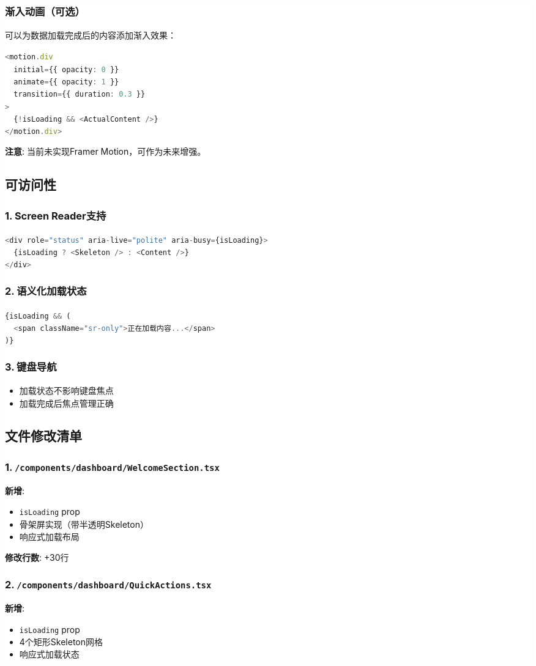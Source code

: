 ### 渐入动画（可选）
可以为数据加载完成后的内容添加渐入效果：

```typescript
<motion.div
  initial={{ opacity: 0 }}
  animate={{ opacity: 1 }}
  transition={{ duration: 0.3 }}
>
  {!isLoading && <ActualContent />}
</motion.div>
```

**注意**: 当前未实现Framer Motion，可作为未来增强。

## 可访问性

### 1. Screen Reader支持
```typescript
<div role="status" aria-live="polite" aria-busy={isLoading}>
  {isLoading ? <Skeleton /> : <Content />}
</div>
```

### 2. 语义化加载状态
```typescript
{isLoading && (
  <span className="sr-only">正在加载内容...</span>
)}
```

### 3. 键盘导航
- 加载状态不影响键盘焦点
- 加载完成后焦点管理正确

## 文件修改清单

### 1. `/components/dashboard/WelcomeSection.tsx`
**新增**:
- `isLoading` prop
- 骨架屏实现（带半透明Skeleton）
- 响应式加载布局

**修改行数**: +30行

### 2. `/components/dashboard/QuickActions.tsx`
**新增**:
- `isLoading` prop
- 4个矩形Skeleton网格
- 响应式加载状态

